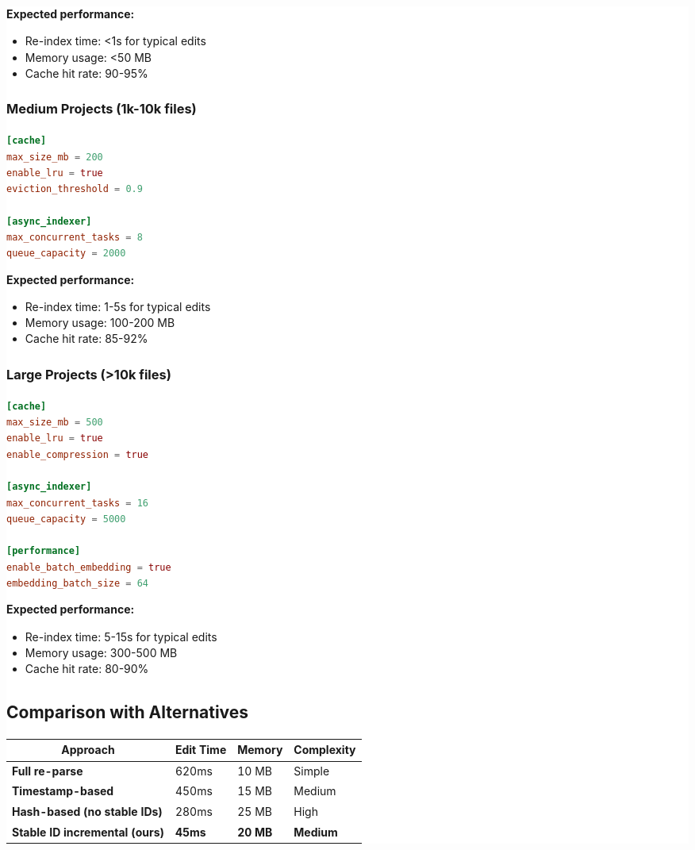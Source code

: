 **Expected performance:**
- Re-index time: <1s for typical edits
- Memory usage: <50 MB
- Cache hit rate: 90-95%

### Medium Projects (1k-10k files)

```toml
[cache]
max_size_mb = 200
enable_lru = true
eviction_threshold = 0.9

[async_indexer]
max_concurrent_tasks = 8
queue_capacity = 2000
```

**Expected performance:**
- Re-index time: 1-5s for typical edits
- Memory usage: 100-200 MB
- Cache hit rate: 85-92%

### Large Projects (>10k files)

```toml
[cache]
max_size_mb = 500
enable_lru = true
enable_compression = true

[async_indexer]
max_concurrent_tasks = 16
queue_capacity = 5000

[performance]
enable_batch_embedding = true
embedding_batch_size = 64
```

**Expected performance:**
- Re-index time: 5-15s for typical edits  
- Memory usage: 300-500 MB
- Cache hit rate: 80-90%

## Comparison with Alternatives

| Approach | Edit Time | Memory | Complexity |
|----------|-----------|--------|------------|
| **Full re-parse** | 620ms | 10 MB | Simple |
| **Timestamp-based** | 450ms | 15 MB | Medium |
| **Hash-based (no stable IDs)** | 280ms | 25 MB | High |
| **Stable ID incremental (ours)** | **45ms** | **20 MB** | **Medium** |
